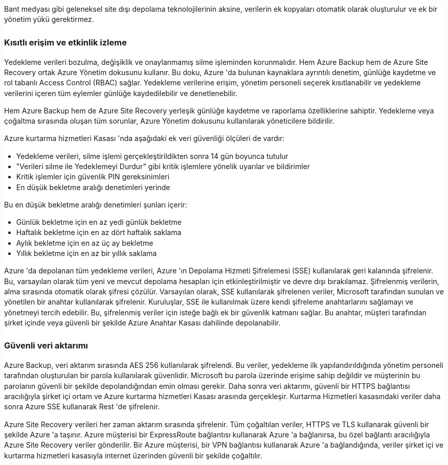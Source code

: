 Bant medyası gibi geleneksel site dışı depolama teknolojilerinin aksine, verilerin ek kopyaları otomatik olarak oluşturulur ve ek bir yönetim yükü gerektirmez.

### <a name="restricted-access-and-activity-monitoring"></a>Kısıtlı erişim ve etkinlik izleme

Yedekleme verileri bozulma, değişiklik ve onaylanmamış silme işleminden korunmalıdır. Hem Azure Backup hem de Azure Site Recovery ortak Azure Yönetim dokusunu kullanır. Bu doku, Azure 'da bulunan kaynaklara ayrıntılı denetim, günlüğe kaydetme ve rol tabanlı Access Control (RBAC) sağlar. Yedekleme verilerine erişim, yönetim personeli seçerek kısıtlanabilir ve yedekleme verilerini içeren tüm eylemler günlüğe kaydedilebilir ve denetlenebilir.

Hem Azure Backup hem de Azure Site Recovery yerleşik günlüğe kaydetme ve raporlama özelliklerine sahiptir. Yedekleme veya çoğaltma sırasında oluşan tüm sorunlar, Azure Yönetim dokusunu kullanılarak yöneticilere bildirilir.

Azure kurtarma hizmetleri Kasası 'nda aşağıdaki ek veri güvenliği ölçüleri de vardır:

* Yedekleme verileri, silme işlemi gerçekleştirildikten sonra 14 gün boyunca tutulur
* "Verileri silme ile Yedeklemeyi Durdur" gibi kritik işlemlere yönelik uyarılar ve bildirimler
* Kritik işlemler için güvenlik PIN gereksinimleri
* En düşük bekletme aralığı denetimleri yerinde

Bu en düşük bekletme aralığı denetimleri şunları içerir:

* Günlük bekletme için en az yedi günlük bekletme
* Haftalık bekletme için en az dört haftalık saklama
* Aylık bekletme için en az üç ay bekletme
* Yıllık bekletme için en az bir yıllık saklama

Azure 'da depolanan tüm yedekleme verileri, Azure 'ın Depolama Hizmeti Şifrelemesi (SSE) kullanılarak geri kalanında şifrelenir. Bu, varsayılan olarak tüm yeni ve mevcut depolama hesapları için etkinleştirilmiştir ve devre dışı bırakılamaz. Şifrelenmiş verilerin, alma sırasında otomatik olarak şifresi çözülür. Varsayılan olarak, SSE kullanılarak şifrelenen veriler, Microsoft tarafından sunulan ve yönetilen bir anahtar kullanılarak şifrelenir. Kuruluşlar, SSE ile kullanılmak üzere kendi şifreleme anahtarlarını sağlamayı ve yönetmeyi tercih edebilir. Bu, şifrelenmiş veriler için isteğe bağlı ek bir güvenlik katmanı sağlar. Bu anahtar, müşteri tarafından şirket içinde veya güvenli bir şekilde Azure Anahtar Kasası dahilinde depolanabilir.

### <a name="secure-data-transport"></a>Güvenli veri aktarımı

Azure Backup, veri aktarım sırasında AES 256 kullanılarak şifrelendi. Bu veriler, yedekleme ilk yapılandırıldığında yönetim personeli tarafından oluşturulan bir parola kullanılarak güvenlidir. Microsoft bu parola üzerinde erişime sahip değildir ve müşterinin bu parolanın güvenli bir şekilde depolandığından emin olması gerekir. Daha sonra veri aktarımı, güvenli bir HTTPS bağlantısı aracılığıyla şirket içi ortam ve Azure kurtarma hizmetleri Kasası arasında gerçekleşir.  Kurtarma Hizmetleri kasasındaki veriler daha sonra Azure SSE kullanarak Rest 'de şifrelenir.

Azure Site Recovery verileri her zaman aktarım sırasında şifrelenir. Tüm çoğaltılan veriler, HTTPS ve TLS kullanarak güvenli bir şekilde Azure 'a taşınır. Azure müşterisi bir ExpressRoute bağlantısı kullanarak Azure 'a bağlanırsa, bu özel bağlantı aracılığıyla Azure Site Recovery veriler gönderilir.  Bir Azure müşterisi, bir VPN bağlantısı kullanarak Azure 'a bağlandığında, veriler şirket içi ve kurtarma hizmetleri kasasıyla internet üzerinden güvenli bir şekilde çoğaltılır.
